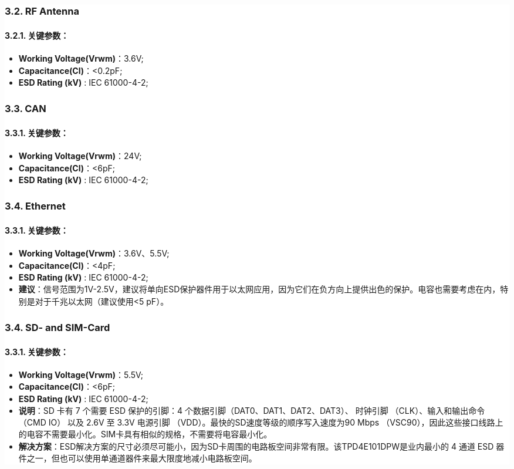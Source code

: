 ### 3.2. RF Antenna 
#### 3.2.1. 关键参数：
- **Working Voltage(Vrwm)**：3.6V;
- **Capacitance(Cl)**：<0.2pF;
- **ESD Rating (kV)** : IEC 61000-4-2;

### 3.3. CAN
#### 3.3.1. 关键参数：
- **Working Voltage(Vrwm)**：24V;
- **Capacitance(Cl)**：<6pF;
- **ESD Rating (kV)** : IEC 61000-4-2;

### 3.4. Ethernet
#### 3.3.1. 关键参数：
- **Working Voltage(Vrwm)**：3.6V、5.5V;
- **Capacitance(Cl)**：<4pF;
- **ESD Rating (kV)** : IEC 61000-4-2;
- **建议**：信号范围为1V-2.5V，建议将单向ESD保护器件用于以太网应用，因为它们在负方向上提供出色的保护。电容也需要考虑在内，特别是对于千兆以太网（建议使用<5 pF）。

### 3.4. SD- and SIM-Card
#### 3.3.1. 关键参数：
- **Working Voltage(Vrwm)**：5.5V;
- **Capacitance(Cl)**：<6pF;
- **ESD Rating (kV)** : IEC 61000-4-2;
- **说明**：SD 卡有 7 个需要 ESD 保护的引脚：4 个数据引脚（DAT0、DAT1、DAT2、DAT3）、
时钟引脚 （CLK）、输入和输出命令 （CMD IO） 以及 2.6V 至 3.3V 电源引脚 （VDD）。最快的SD速度等级的顺序写入速度为90 Mbps （VSC90），因此这些接口线路上的电容不需要最小化。SIM卡具有相似的规格，不需要将电容最小化。
- **解决方案**：ESD解决方案的尺寸必须尽可能小，因为SD卡周围的电路板空间非常有限。该TPD4E101DPW是业内最小的 4 通道 ESD 器件之一，但也可以使用单通道器件来最大限度地减小电路板空间。